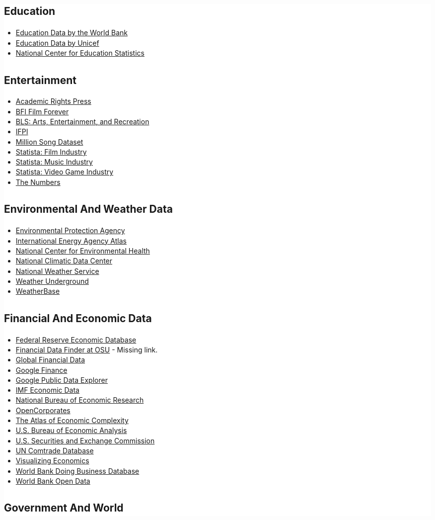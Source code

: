 ## Education

- [Education Data by the World Bank](http://data.worldbank.org/topic/education)
- [Education Data by Unicef](http://data.unicef.org/education/overview.html)
- [National Center for Education Statistics](https://nces.ed.gov/)

## Entertainment

- [Academic Rights Press](http://www.academicrightspress.com/entertainment/music)
- [BFI Film Forever](http://www.bfi.org.uk/education-research/film-industry-statistics-research)
- [BLS: Arts, Entertainment, and Recreation](http://www.bls.gov/iag/tgs/iag71.htm)
- [IFPI](http://www.ifpi.org/global-statistics.php)
- [Million Song Dataset](https://aws.amazon.com/datasets/million-song-dataset/)
- [Statista: Film Industry](http://www.statista.com/topics/964/film/)
- [Statista: Music Industry](http://www.statista.com/topics/1639/music/)
- [Statista: Video Game Industry](http://www.statista.com/topics/868/video-games/)
- [The Numbers](http://www.the-numbers.com/)

## Environmental And Weather Data

- [Environmental Protection Agency](https://www.epa.gov/data)
- [International Energy Agency Atlas](https://www.iea.org/data-and-statistics?country=WORLD&fuel=Energy%20supply&indicator=TPESbySource)
- [National Center for Environmental Health](http://www.cdc.gov/nceh/data.htm)
- [National Climatic Data Center](http://www.ncdc.noaa.gov/data-access/quick-links#loc-clim)
- [National Weather Service](http://www.weather.gov/help-past-weather)
- [Weather Underground](https://www.wunderground.com/)
- [WeatherBase](http://www.weatherbase.com/)

## Financial And Economic Data

- [Federal Reserve Economic Database](https://fred.stlouisfed.org/)
- [Financial Data Finder at OSU](./) - Missing link.
- [Global Financial Data](https://www.globalfinancialdata.com/index.html)
- [Google Finance](https://www.google.com/finance)
- [Google Public Data Explorer](http://www.google.com/publicdata/directory)
- [IMF Economic Data](https://data.imf.org/?sk=388dfa60-1d26-4ade-b505-a05a558d9a42)
- [National Bureau of Economic Research](http://www.nber.org/data/)
- [OpenCorporates](https://opencorporates.com/)
- [The Atlas of Economic Complexity](http://atlas.cid.harvard.edu/)
- [U.S. Bureau of Economic Analysis](http://www.bea.gov/)
- [U.S. Securities and Exchange Commission](https://www.sec.gov/dera/data/financial-statement-data-sets.html)
- [UN Comtrade Database](https://comtrade.un.org/labs/)
- [Visualizing Economics](http://visualizingeconomics.com/)
- [World Bank Doing Business Database](http://www.doingbusiness.org/rankings)
- [World Bank Open Data](http://data.worldbank.org/)

## Government And World
